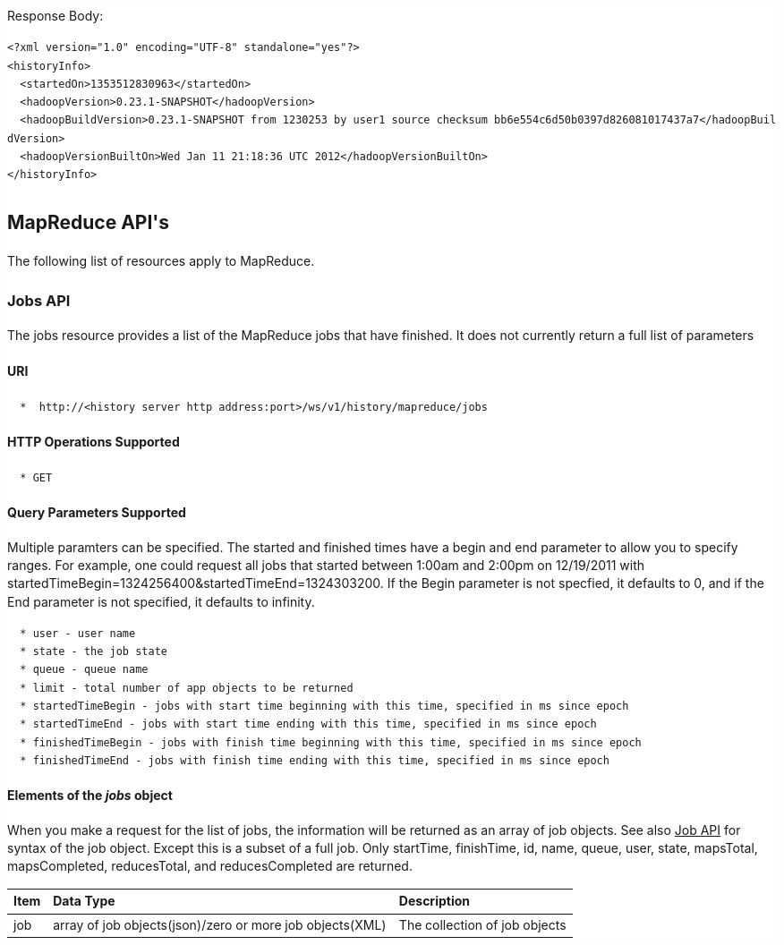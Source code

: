 Response Body:

    <?xml version="1.0" encoding="UTF-8" standalone="yes"?>
    <historyInfo>
      <startedOn>1353512830963</startedOn>
      <hadoopVersion>0.23.1-SNAPSHOT</hadoopVersion>
      <hadoopBuildVersion>0.23.1-SNAPSHOT from 1230253 by user1 source checksum bb6e554c6d50b0397d826081017437a7</hadoopBuildVersion>
      <hadoopVersionBuiltOn>Wed Jan 11 21:18:36 UTC 2012</hadoopVersionBuiltOn>
    </historyInfo>

MapReduce API's
---------------

The following list of resources apply to MapReduce.

### Jobs API

The jobs resource provides a list of the MapReduce jobs that have finished. It does not currently return a full list of parameters

#### URI

      *  http://<history server http address:port>/ws/v1/history/mapreduce/jobs

#### HTTP Operations Supported

      * GET

#### Query Parameters Supported

Multiple paramters can be specified. The started and finished times have a begin and end parameter to allow you to specify ranges. For example, one could request all jobs that started between 1:00am and 2:00pm on 12/19/2011 with startedTimeBegin=1324256400&startedTimeEnd=1324303200. If the Begin parameter is not specfied, it defaults to 0, and if the End parameter is not specified, it defaults to infinity.

      * user - user name
      * state - the job state
      * queue - queue name
      * limit - total number of app objects to be returned
      * startedTimeBegin - jobs with start time beginning with this time, specified in ms since epoch
      * startedTimeEnd - jobs with start time ending with this time, specified in ms since epoch
      * finishedTimeBegin - jobs with finish time beginning with this time, specified in ms since epoch
      * finishedTimeEnd - jobs with finish time ending with this time, specified in ms since epoch

#### Elements of the *jobs* object

When you make a request for the list of jobs, the information will be returned as an array of job objects. See also [Job API](#Job_API) for syntax of the job object. Except this is a subset of a full job. Only startTime, finishTime, id, name, queue, user, state, mapsTotal, mapsCompleted, reducesTotal, and reducesCompleted are returned.

| Item | Data Type | Description |
|:---- |:---- |:---- |
| job | array of job objects(json)/zero or more job objects(XML) | The collection of job objects |
